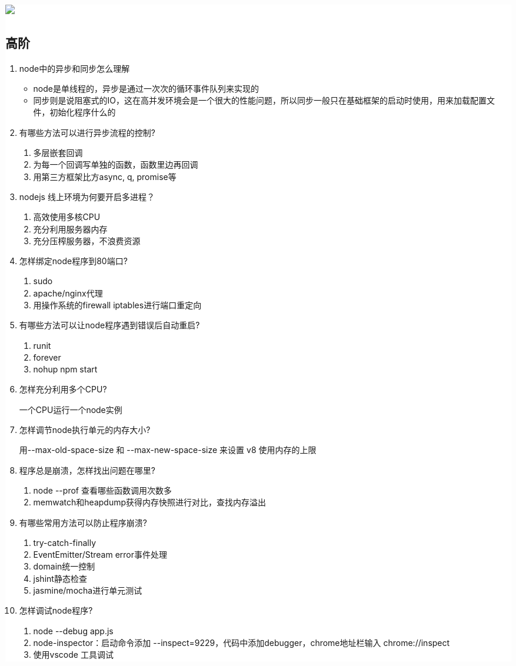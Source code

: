    ![](https://mmbiz.qpic.cn/mmbiz_png/o30Kib3GDzuCLt7HFIqPpJWzeBGicniclIF0aGKUYe07iayVjD2iclj1zQELtvEVfTn3ssfGhG3jdUgXBvOkPIGZibOQ/640?wx_fmt=png&tp=webp&wxfrom=5&wx_lazy=1&wx_co=1)

## 高阶

1. node中的异步和同步怎么理解

   - node是单线程的，异步是通过一次次的循环事件队列来实现的
   - 同步则是说阻塞式的IO，这在高并发环境会是一个很大的性能问题，所以同步一般只在基础框架的启动时使用，用来加载配置文件，初始化程序什么的

2. 有哪些方法可以进行异步流程的控制?

   1. 多层嵌套回调 
   2. 为每一个回调写单独的函数，函数里边再回调
   3. 用第三方框架比方async, q, promise等

3. nodejs 线上环境为何要开启多进程？

   1. 高效使用多核CPU
   2. 充分利用服务器内存
   3. 充分压榨服务器，不浪费资源

4. 怎样绑定node程序到80端口?

   1. sudo
   2. apache/nginx代理 
   3. 用操作系统的firewall iptables进行端口重定向

5. 有哪些方法可以让node程序遇到错误后自动重启?

   1. runit
   2. forever
   3. nohup npm start

6. 怎样充分利用多个CPU?

   一个CPU运行一个node实例

7. 怎样调节node执行单元的内存大小?

   用--max-old-space-size 和 --max-new-space-size 来设置 v8 使用内存的上限

8. 程序总是崩溃，怎样找出问题在哪里?

   1. node --prof 查看哪些函数调用次数多
   2. memwatch和heapdump获得内存快照进行对比，查找内存溢出

9. 有哪些常用方法可以防止程序崩溃?

   1. try-catch-finally 
   2. EventEmitter/Stream error事件处理
   3. domain统一控制 
   4. jshint静态检查
   5.  jasmine/mocha进行单元测试

10. 怎样调试node程序?

    1. node --debug app.js
    2. node-inspector：启动命令添加 --inspect=9229，代码中添加debugger，chrome地址栏输入 chrome://inspect
    3. 使用vscode 工具调试
